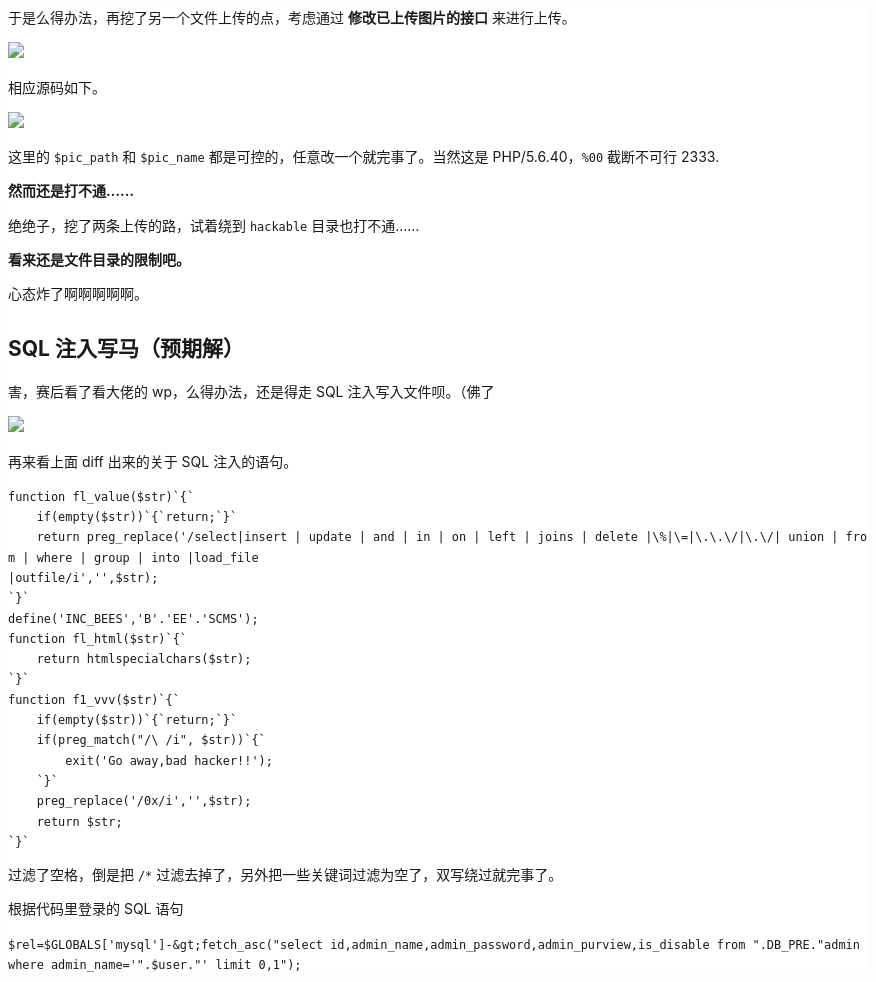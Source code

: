 于是么得办法，再挖了另一个文件上传的点，考虑通过 **修改已上传图片的接口** 来进行上传。

[![](https://p4.ssl.qhimg.com/t01637cb4d610588795.png)](https://p4.ssl.qhimg.com/t01637cb4d610588795.png)

相应源码如下。

[![](https://p4.ssl.qhimg.com/t01709b650f2e4e96da.png)](https://p4.ssl.qhimg.com/t01709b650f2e4e96da.png)

这里的 `$pic_path` 和 `$pic_name` 都是可控的，任意改一个就完事了。当然这是 PHP/5.6.40，`%00` 截断不可行 2333.

**然而还是打不通……**

绝绝子，挖了两条上传的路，试着绕到 `hackable` 目录也打不通……

**看来还是文件目录的限制吧。**

心态炸了啊啊啊啊啊。

## SQL 注入写马（预期解）

害，赛后看了看大佬的 wp，么得办法，还是得走 SQL 注入写入文件呗。（佛了

[![](https://p2.ssl.qhimg.com/t0182cc2134d9ecb267.png)](https://p2.ssl.qhimg.com/t0182cc2134d9ecb267.png)

再来看上面 diff 出来的关于 SQL 注入的语句。

```
function fl_value($str)`{`
    if(empty($str))`{`return;`}`
    return preg_replace('/select|insert | update | and | in | on | left | joins | delete |\%|\=|\.\.\/|\.\/| union | from | where | group | into |load_file
|outfile/i','',$str);
`}`
define('INC_BEES','B'.'EE'.'SCMS');
function fl_html($str)`{`
    return htmlspecialchars($str);
`}`
function f1_vvv($str)`{`
    if(empty($str))`{`return;`}`
    if(preg_match("/\ /i", $str))`{`
        exit('Go away,bad hacker!!');
    `}`
    preg_replace('/0x/i','',$str);
    return $str;
`}`
```

过滤了空格，倒是把 `/*` 过滤去掉了，另外把一些关键词过滤为空了，双写绕过就完事了。

根据代码里登录的 SQL 语句

```
$rel=$GLOBALS['mysql']-&gt;fetch_asc("select id,admin_name,admin_password,admin_purview,is_disable from ".DB_PRE."admin where admin_name='".$user."' limit 0,1");
```
